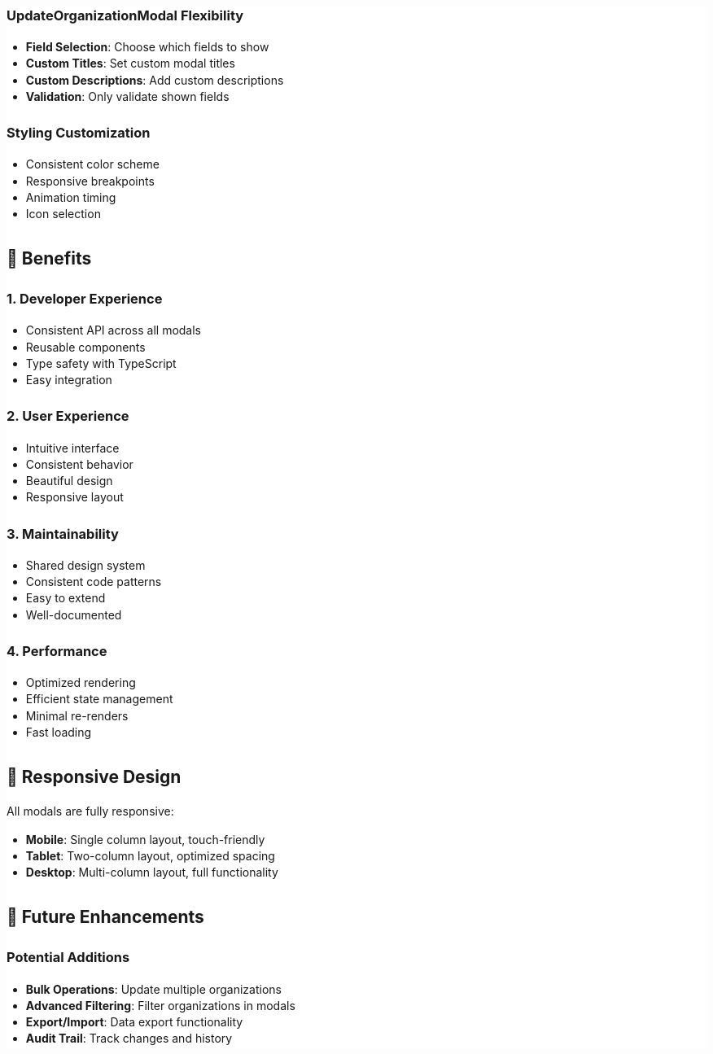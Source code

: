 ### **UpdateOrganizationModal Flexibility**
- **Field Selection**: Choose which fields to show
- **Custom Titles**: Set custom modal titles
- **Custom Descriptions**: Add custom descriptions
- **Validation**: Only validate shown fields

### **Styling Customization**
- Consistent color scheme
- Responsive breakpoints
- Animation timing
- Icon selection

## 🚀 Benefits

### **1. Developer Experience**
- Consistent API across all modals
- Reusable components
- Type safety with TypeScript
- Easy integration

### **2. User Experience**
- Intuitive interface
- Consistent behavior
- Beautiful design
- Responsive layout

### **3. Maintainability**
- Shared design system
- Consistent code patterns
- Easy to extend
- Well-documented

### **4. Performance**
- Optimized rendering
- Efficient state management
- Minimal re-renders
- Fast loading

## 📱 Responsive Design

All modals are fully responsive:
- **Mobile**: Single column layout, touch-friendly
- **Tablet**: Two-column layout, optimized spacing
- **Desktop**: Multi-column layout, full functionality

## 🎯 Future Enhancements

### **Potential Additions**
- **Bulk Operations**: Update multiple organizations
- **Advanced Filtering**: Filter organizations in modals
- **Export/Import**: Data export functionality
- **Audit Trail**: Track changes and history
